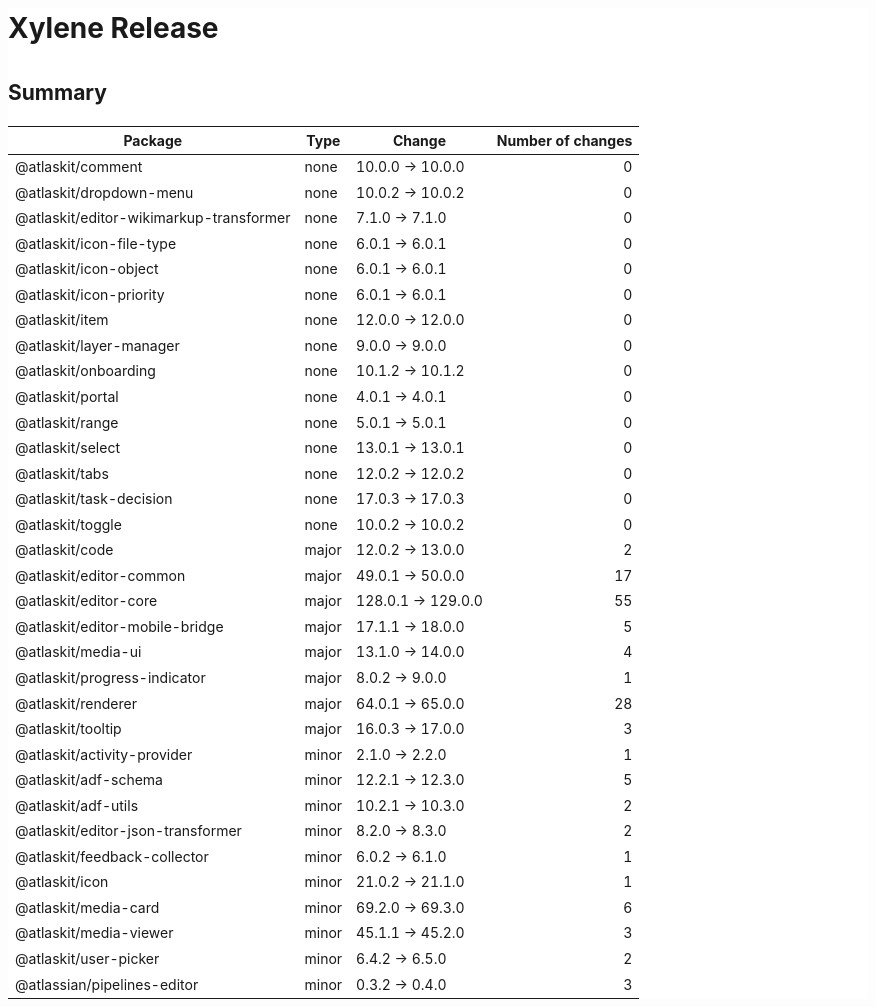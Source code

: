 # Xylene Release

## Summary

| Package                                    | Type  | Change                 | Number of changes |
| ------------------------------------------ | ----- | ---------------------- | ----------------: |
| @atlaskit/comment                          | none  | 10.0.0 -> 10.0.0       |                 0 |
| @atlaskit/dropdown-menu                    | none  | 10.0.2 -> 10.0.2       |                 0 |
| @atlaskit/editor-wikimarkup-transformer    | none  | 7.1.0 -> 7.1.0         |                 0 |
| @atlaskit/icon-file-type                   | none  | 6.0.1 -> 6.0.1         |                 0 |
| @atlaskit/icon-object                      | none  | 6.0.1 -> 6.0.1         |                 0 |
| @atlaskit/icon-priority                    | none  | 6.0.1 -> 6.0.1         |                 0 |
| @atlaskit/item                             | none  | 12.0.0 -> 12.0.0       |                 0 |
| @atlaskit/layer-manager                    | none  | 9.0.0 -> 9.0.0         |                 0 |
| @atlaskit/onboarding                       | none  | 10.1.2 -> 10.1.2       |                 0 |
| @atlaskit/portal                           | none  | 4.0.1 -> 4.0.1         |                 0 |
| @atlaskit/range                            | none  | 5.0.1 -> 5.0.1         |                 0 |
| @atlaskit/select                           | none  | 13.0.1 -> 13.0.1       |                 0 |
| @atlaskit/tabs                             | none  | 12.0.2 -> 12.0.2       |                 0 |
| @atlaskit/task-decision                    | none  | 17.0.3 -> 17.0.3       |                 0 |
| @atlaskit/toggle                           | none  | 10.0.2 -> 10.0.2       |                 0 |
| @atlaskit/code                             | major | 12.0.2 -> 13.0.0       |                 2 |
| @atlaskit/editor-common                    | major | 49.0.1 -> 50.0.0       |                17 |
| @atlaskit/editor-core                      | major | 128.0.1 -> 129.0.0     |                55 |
| @atlaskit/editor-mobile-bridge             | major | 17.1.1 -> 18.0.0       |                 5 |
| @atlaskit/media-ui                         | major | 13.1.0 -> 14.0.0       |                 4 |
| @atlaskit/progress-indicator               | major | 8.0.2 -> 9.0.0         |                 1 |
| @atlaskit/renderer                         | major | 64.0.1 -> 65.0.0       |                28 |
| @atlaskit/tooltip                          | major | 16.0.3 -> 17.0.0       |                 3 |
| @atlaskit/activity-provider                | minor | 2.1.0 -> 2.2.0         |                 1 |
| @atlaskit/adf-schema                       | minor | 12.2.1 -> 12.3.0       |                 5 |
| @atlaskit/adf-utils                        | minor | 10.2.1 -> 10.3.0       |                 2 |
| @atlaskit/editor-json-transformer          | minor | 8.2.0 -> 8.3.0         |                 2 |
| @atlaskit/feedback-collector               | minor | 6.0.2 -> 6.1.0         |                 1 |
| @atlaskit/icon                             | minor | 21.0.2 -> 21.1.0       |                 1 |
| @atlaskit/media-card                       | minor | 69.2.0 -> 69.3.0       |                 6 |
| @atlaskit/media-viewer                     | minor | 45.1.1 -> 45.2.0       |                 3 |
| @atlaskit/user-picker                      | minor | 6.4.2 -> 6.5.0         |                 2 |
| @atlassian/pipelines-editor                | minor | 0.3.2 -> 0.4.0         |                 3 |